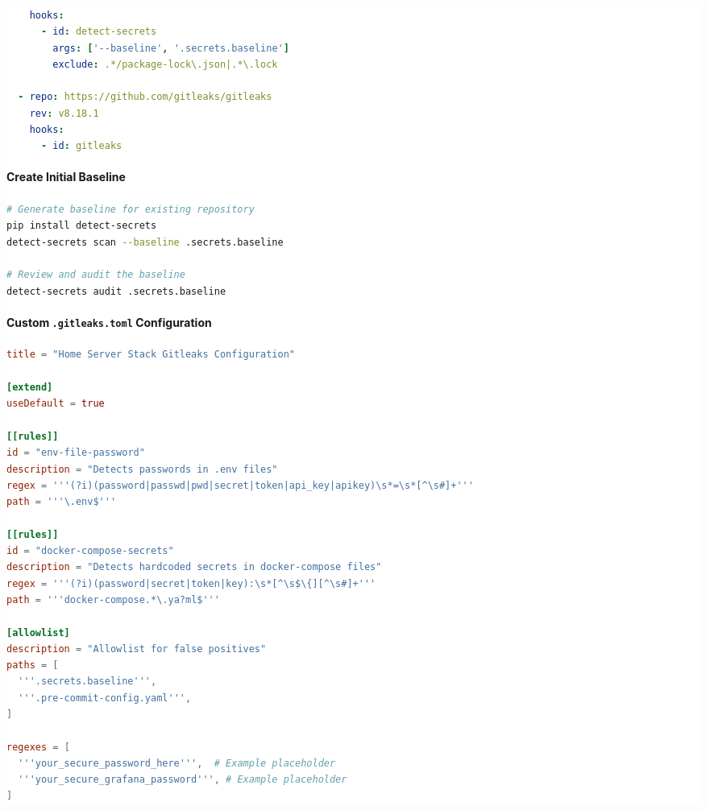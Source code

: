 ```yaml
    hooks:
      - id: detect-secrets
        args: ['--baseline', '.secrets.baseline']
        exclude: .*/package-lock\.json|.*\.lock

  - repo: https://github.com/gitleaks/gitleaks
    rev: v8.18.1
    hooks:
      - id: gitleaks
```

#### Create Initial Baseline
```bash
# Generate baseline for existing repository
pip install detect-secrets
detect-secrets scan --baseline .secrets.baseline

# Review and audit the baseline
detect-secrets audit .secrets.baseline
```

#### Custom `.gitleaks.toml` Configuration
```toml
title = "Home Server Stack Gitleaks Configuration"

[extend]
useDefault = true

[[rules]]
id = "env-file-password"
description = "Detects passwords in .env files"
regex = '''(?i)(password|passwd|pwd|secret|token|api_key|apikey)\s*=\s*[^\s#]+'''
path = '''\.env$'''

[[rules]]
id = "docker-compose-secrets"
description = "Detects hardcoded secrets in docker-compose files"
regex = '''(?i)(password|secret|token|key):\s*[^\s$\{][^\s#]+'''
path = '''docker-compose.*\.ya?ml$'''

[allowlist]
description = "Allowlist for false positives"
paths = [
  '''.secrets.baseline''',
  '''.pre-commit-config.yaml''',
]

regexes = [
  '''your_secure_password_here''',  # Example placeholder
  '''your_secure_grafana_password''', # Example placeholder
]
```

